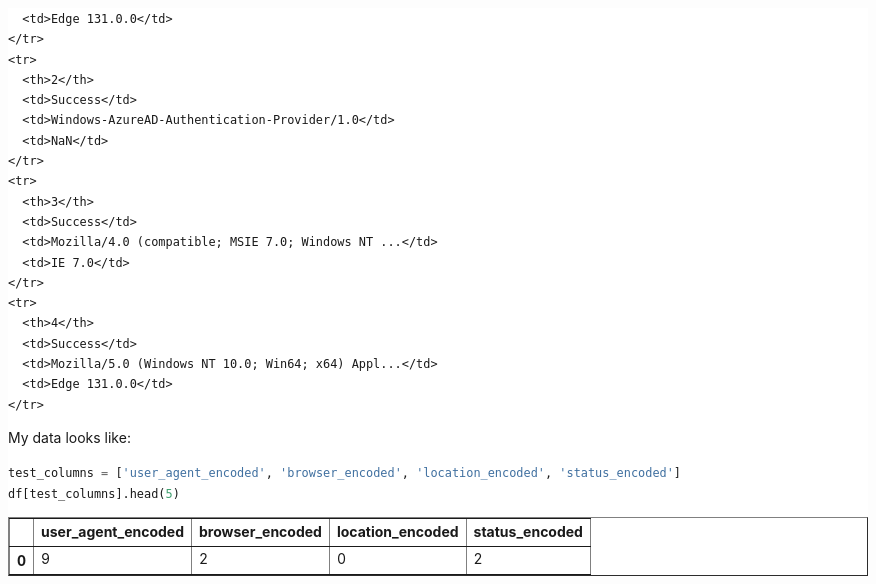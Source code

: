       <td>Edge 131.0.0</td>
    </tr>
    <tr>
      <th>2</th>
      <td>Success</td>
      <td>Windows-AzureAD-Authentication-Provider/1.0</td>
      <td>NaN</td>
    </tr>
    <tr>
      <th>3</th>
      <td>Success</td>
      <td>Mozilla/4.0 (compatible; MSIE 7.0; Windows NT ...</td>
      <td>IE 7.0</td>
    </tr>
    <tr>
      <th>4</th>
      <td>Success</td>
      <td>Mozilla/5.0 (Windows NT 10.0; Win64; x64) Appl...</td>
      <td>Edge 131.0.0</td>
    </tr>
  </tbody>
</table>
</div>



My data looks like:


```python
test_columns = ['user_agent_encoded', 'browser_encoded', 'location_encoded', 'status_encoded']
df[test_columns].head(5)
```




<div>
<style scoped>
    .dataframe tbody tr th:only-of-type {
        vertical-align: middle;
    }

    .dataframe tbody tr th {
        vertical-align: top;
    }

    .dataframe thead th {
        text-align: right;
    }
</style>
<table border="1" class="dataframe">
  <thead>
    <tr style="text-align: right;">
      <th></th>
      <th>user_agent_encoded</th>
      <th>browser_encoded</th>
      <th>location_encoded</th>
      <th>status_encoded</th>
    </tr>
  </thead>
  <tbody>
    <tr>
      <th>0</th>
      <td>9</td>
      <td>2</td>
      <td>0</td>
      <td>2</td>
    </tr>